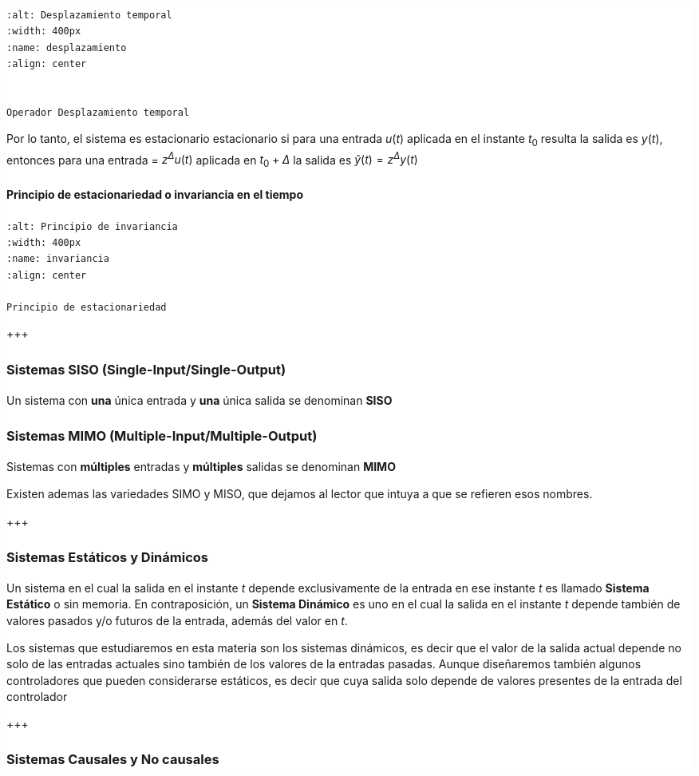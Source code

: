 ```{figure} estacionariedad.png
:alt: Desplazamiento temporal
:width: 400px
:name: desplazamiento
:align: center


Operador Desplazamiento temporal
```

Por lo tanto, el sistema es estacionario estacionario si para una entrada $u(t)$ aplicada en el instante $t_0$ resulta la salida es $y(t),$ entonces para una entrada = $z^\Delta u(t)$ aplicada en $t_0+\Delta$ la salida es $\tilde y(t) =z^\Delta y(t)$

#### Principio de estacionariedad o invariancia en el tiempo

```{figure} estacionariedad2.png
:alt: Principio de invariancia
:width: 400px
:name: invariancia
:align: center

Principio de estacionariedad
````

+++

### Sistemas SISO (Single-Input/Single-Output)

Un sistema con **una** única entrada y **una** única salida se denominan **SISO**

### Sistemas MIMO (Multiple-Input/Multiple-Output)

Sistemas con **múltiples** entradas y **múltiples** salidas se denominan **MIMO**

Existen ademas las variedades SIMO y MISO, que dejamos al lector que intuya a que se refieren esos nombres.

+++

### Sistemas Estáticos y Dinámicos

Un sistema en el cual la salida en el instante $t$ depende exclusivamente de la entrada en ese instante $t$ es llamado **Sistema Estático** o sin memoria. En contraposición, un **Sistema Dinámico** es uno en el cual la salida en el instante $t$ depende también de valores pasados y/o futuros de la entrada, además del valor en $t$.

Los sistemas que estudiaremos en esta materia son los sistemas dinámicos, es decir que el valor de la salida actual depende no solo de las entradas actuales sino también de los valores de la entradas pasadas. Aunque diseñaremos también algunos controladores que pueden considerarse estáticos, es decir que cuya salida solo depende de valores presentes de la entrada del controlador

+++

### Sistemas Causales y No causales
